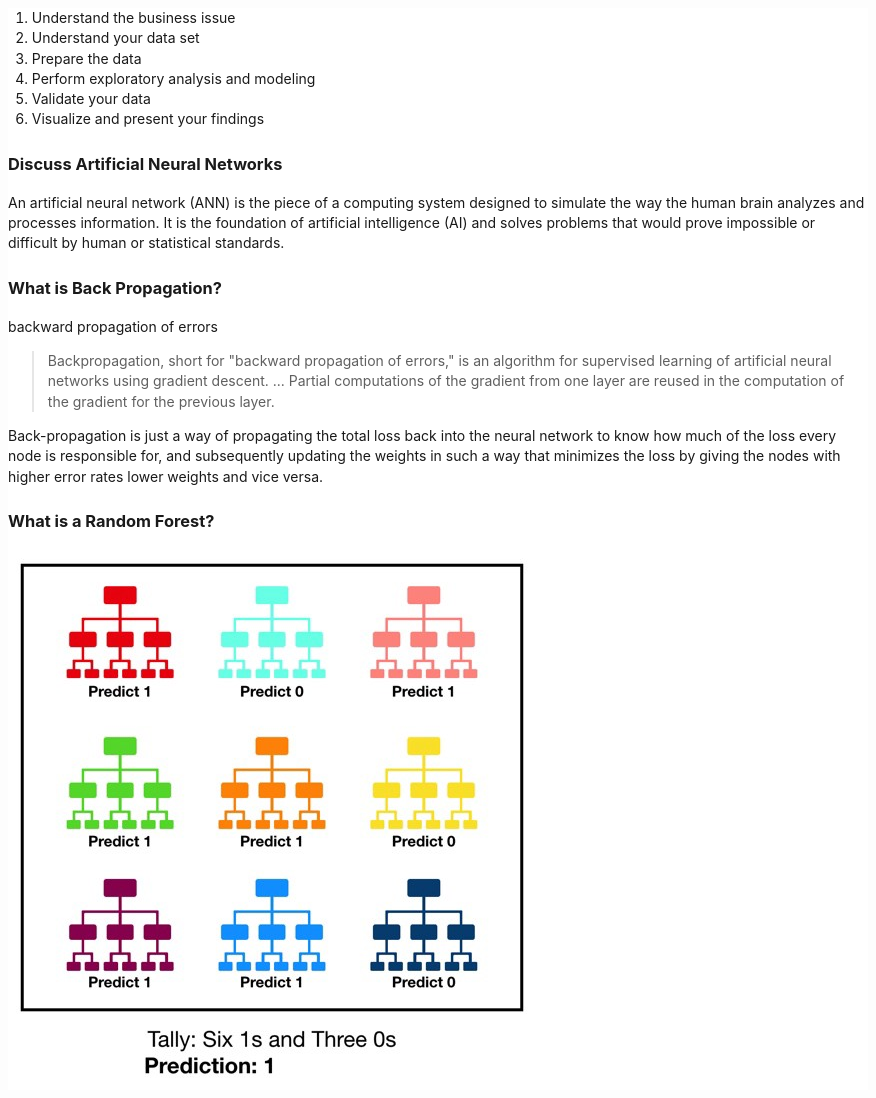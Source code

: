 1. Understand the business issue
2. Understand your data set
3. Prepare the data
4. Perform exploratory analysis and modeling
5. Validate your data
6. Visualize and present your findings

### Discuss Artificial Neural Networks

An artificial neural network (ANN) is the piece of a computing system designed to simulate the way the human brain analyzes and processes information. It is the foundation of artificial intelligence (AI) and solves problems that would prove impossible or difficult by human or statistical standards.

### What is Back Propagation?

backward propagation of errors

> Backpropagation, short for "backward propagation of errors," is an algorithm for supervised learning of artificial neural networks using gradient descent. ... Partial computations of the gradient from one layer are reused in the computation of the gradient for the previous layer.

Back-propagation is just a way of propagating the total loss back into the neural network to know how much of the loss every node is responsible for, and subsequently updating the weights in such a way that minimizes the loss by giving the nodes with higher error rates lower weights and vice versa.

### What is a Random Forest?

![Random Forrest](assets/images/1_VHDtVaDPNepRglIAv72BFg.jpeg)

